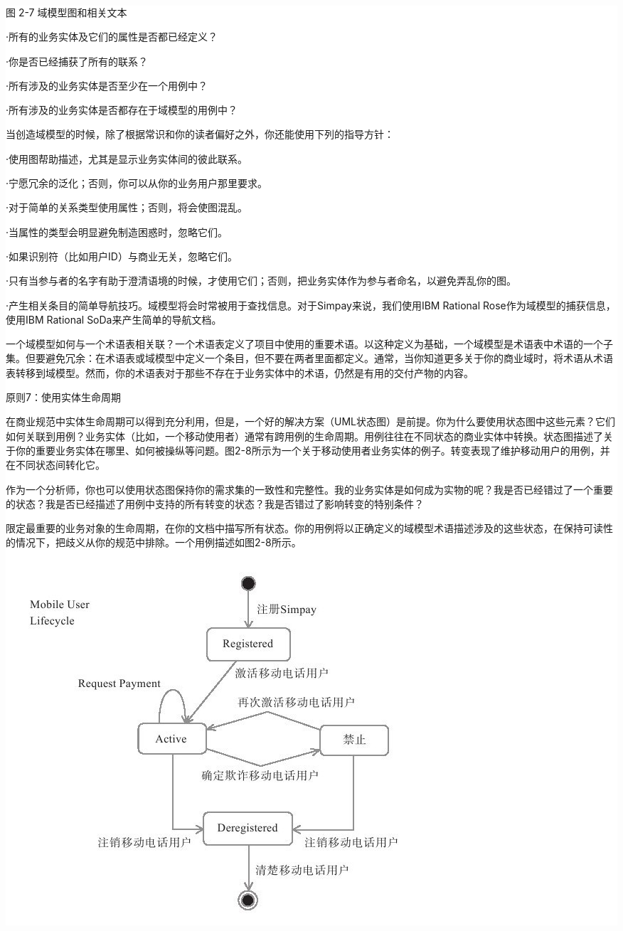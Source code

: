 图 2-7 域模型图和相关文本 

·所有的业务实体及它们的属性是否都已经定义？

·你是否已经捕获了所有的联系？

·所有涉及的业务实体是否至少在一个用例中？

·所有涉及的业务实体是否都存在于域模型的用例中？

当创造域模型的时候，除了根据常识和你的读者偏好之外，你还能使用下列的指导方针：

·使用图帮助描述，尤其是显示业务实体间的彼此联系。

·宁愿冗余的泛化；否则，你可以从你的业务用户那里要求。

·对于简单的关系类型使用属性；否则，将会使图混乱。

·当属性的类型会明显避免制造困惑时，忽略它们。

·如果识别符（比如用户ID）与商业无关，忽略它们。

·只有当参与者的名字有助于澄清语境的时候，才使用它们；否则，把业务实体作为参与者命名，以避免弄乱你的图。

·产生相关条目的简单导航技巧。域模型将会时常被用于查找信息。对于Simpay来说，我们使用IBM Rational Rose作为域模型的捕获信息，使用IBM Rational SoDa来产生简单的导航文档。

一个域模型如何与一个术语表相关联？一个术语表定义了项目中使用的重要术语。以这种定义为基础，一个域模型是术语表中术语的一个子集。但要避免冗余：在术语表或域模型中定义一个条目，但不要在两者里面都定义。通常，当你知道更多关于你的商业域时，将术语从术语表转移到域模型。然而，你的术语表对于那些不存在于业务实体中的术语，仍然是有用的交付产物的内容。

原则7：使用实体生命周期

在商业规范中实体生命周期可以得到充分利用，但是，一个好的解决方案（UML状态图）是前提。你为什么要使用状态图中这些元素？它们如何关联到用例？业务实体（比如，一个移动使用者）通常有跨用例的生命周期。用例往往在不同状态的商业实体中转换。状态图描述了关于你的重要业务实体在哪里、如何被操纵等问题。图2-8所示为一个关于移动使用者业务实体的例子。转变表现了维护移动用户的用例，并在不同状态间转化它。

作为一个分析师，你也可以使用状态图保持你的需求集的一致性和完整性。我的业务实体是如何成为实物的呢？我是否已经错过了一个重要的状态？我是否已经描述了用例中支持的所有转变的状态？我是否错过了影响转变的特别条件？

限定最重要的业务对象的生命周期，在你的文档中描写所有状态。你的用例将以正确定义的域模型术语描述涉及的这些状态，在保持可读性的情况下，把歧义从你的规范中排除。一个用例描述如图2-8所示。

![](images/image01306.jpeg)
